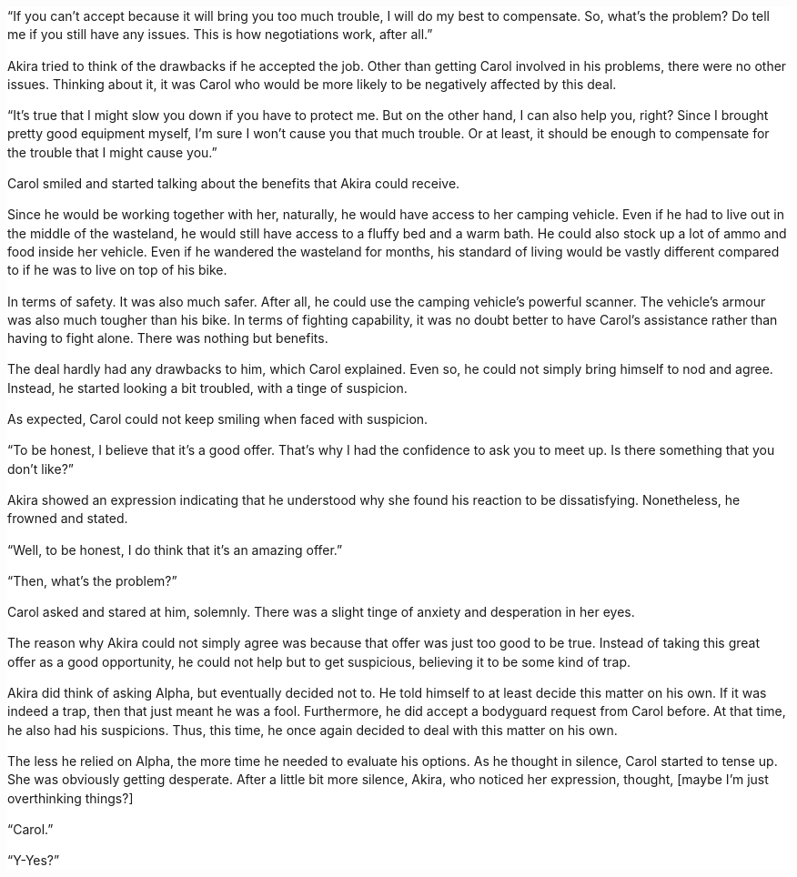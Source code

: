 “If you can’t accept because it will bring you too much trouble, I will do my best to compensate. So, what’s the problem? Do tell me if you still have any issues. This is how negotiations work, after all.”

Akira tried to think of the drawbacks if he accepted the job. Other than getting Carol involved in his problems, there were no other issues. Thinking about it, it was Carol who would be more likely to be negatively affected by this deal.

“It’s true that I might slow you down if you have to protect me. But on the other hand, I can also help you, right? Since I brought pretty good equipment myself, I’m sure I won’t cause you that much trouble. Or at least, it should be enough to compensate for the trouble that I might cause you.”

Carol smiled and started talking about the benefits that Akira could receive.

Since he would be working together with her, naturally, he would have access to her camping vehicle. Even if he had to live out in the middle of the wasteland, he would still have access to a fluffy bed and a warm bath. He could also stock up a lot of ammo and food inside her vehicle. Even if he wandered the wasteland for months, his standard of living would be vastly different compared to if he was to live on top of his bike.

In terms of safety. It was also much safer. After all, he could use the camping vehicle’s powerful scanner. The vehicle’s armour was also much tougher than his bike. In terms of fighting capability, it was no doubt better to have Carol’s assistance rather than having to fight alone. There was nothing but benefits.

The deal hardly had any drawbacks to him, which Carol explained. Even so, he could not simply bring himself to nod and agree. Instead, he started looking a bit troubled, with a tinge of suspicion.

As expected, Carol could not keep smiling when faced with suspicion.

“To be honest, I believe that it’s a good offer. That’s why I had the confidence to ask you to meet up. Is there something that you don’t like?”

Akira showed an expression indicating that he understood why she found his reaction to be dissatisfying. Nonetheless, he frowned and stated.

“Well, to be honest, I do think that it’s an amazing offer.”

“Then, what’s the problem?”

Carol asked and stared at him, solemnly. There was a slight tinge of anxiety and desperation in her eyes.

The reason why Akira could not simply agree was because that offer was just too good to be true. Instead of taking this great offer as a good opportunity, he could not help but to get suspicious, believing it to be some kind of trap.

Akira did think of asking Alpha, but eventually decided not to. He told himself to at least decide this matter on his own. If it was indeed a trap, then that just meant he was a fool. Furthermore, he did accept a bodyguard request from Carol before. At that time, he also had his suspicions. Thus, this time, he once again decided to deal with this matter on his own.

The less he relied on Alpha, the more time he needed to evaluate his options. As he thought in silence, Carol started to tense up. She was obviously getting desperate. After a little bit more silence, Akira, who noticed her expression, thought, [maybe I’m just overthinking things?]

“Carol.”

“Y-Yes?”
